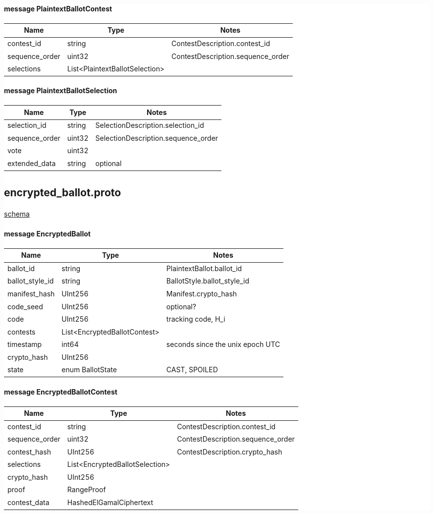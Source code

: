 #### message PlaintextBallotContest

| Name           | Type                             | Notes                             |
|----------------|----------------------------------|-----------------------------------|
| contest_id     | string                           | ContestDescription.contest_id     |
| sequence_order | uint32                           | ContestDescription.sequence_order |
| selections     | List\<PlaintextBallotSelection\> |                                   |

#### message PlaintextBallotSelection

| Name                     | Type   | Notes                               |
|--------------------------|--------|-------------------------------------|
| selection_id             | string | SelectionDescription.selection_id   |
| sequence_order           | uint32 | SelectionDescription.sequence_order |
| vote                     | uint32 |                                     |
| extended_data            | string | optional                            |


## encrypted_ballot.proto
[schema](https://github.com/danwallach/electionguard-kotlin-multiplatform/blob/main/src/commonMain/proto/encrypted_ballot.proto)

#### message EncryptedBallot

| Name              | Type                             | Notes                            |
|-------------------|----------------------------------|----------------------------------|
| ballot_id         | string                           | PlaintextBallot.ballot_id        |
| ballot_style_id   | string                           | BallotStyle.ballot_style_id      |
| manifest_hash     | UInt256                          | Manifest.crypto_hash             |
| code_seed         | UInt256                          | optional?                        |
| code              | UInt256                          | tracking code, H_i               |
| contests          | List\<EncryptedBallotContest\>   |                                  |
| timestamp         | int64                            | seconds since the unix epoch UTC |
| crypto_hash       | UInt256                          |                                  |
| state             | enum BallotState                 | CAST, SPOILED                    |

#### message EncryptedBallotContest

| Name           | Type                             | Notes                             |
|----------------|----------------------------------|-----------------------------------|
| contest_id     | string                           | ContestDescription.contest_id     |
| sequence_order | uint32                           | ContestDescription.sequence_order |
| contest_hash   | UInt256                          | ContestDescription.crypto_hash    |                                                                     |
| selections     | List\<EncryptedBallotSelection\> |                                   |
| crypto_hash    | UInt256                          |                                   |
| proof          | RangeProof                       |                                   |
| contest_data   | HashedElGamalCiphertext          |                                   |

